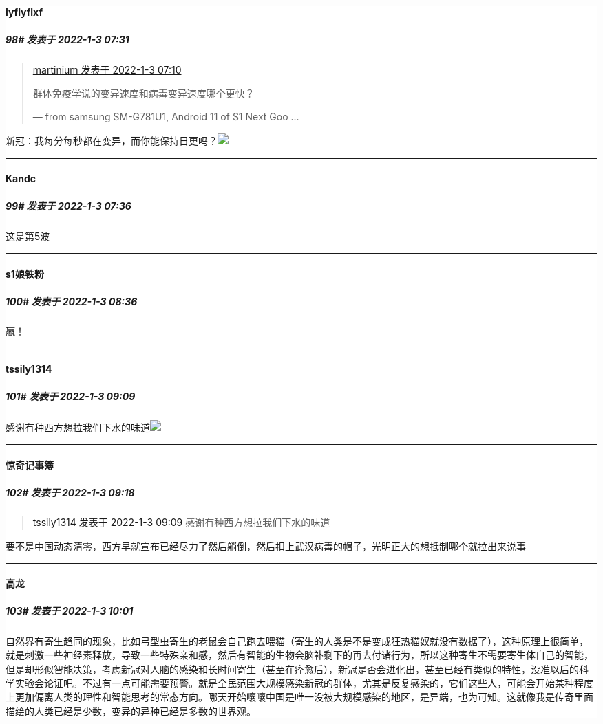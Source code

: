####  lyflyflxf  
##### 98#       发表于 2022-1-3 07:31

<blockquote><a href="httphttps://bbs.saraba1st.com/2b/forum.php?mod=redirect&amp;goto=findpost&amp;pid=54144631&amp;ptid=2045343" target="_blank">martinium 发表于 2022-1-3 07:10</a>

群体免疫学说的变异速度和病毒变异速度哪个更快？

— from samsung SM-G781U1, Android 11 of S1 Next Goo ...</blockquote>
新冠：我每分每秒都在变异，而你能保持日更吗？<img src="https://static.saraba1st.com/image/smiley/face2017/049.png" referrerpolicy="no-referrer">

*****

####  Kandc  
##### 99#       发表于 2022-1-3 07:36

这是第5波



*****

####  s1娘铁粉  
##### 100#       发表于 2022-1-3 08:36

赢！



*****

####  tssily1314  
##### 101#       发表于 2022-1-3 09:09

感谢有种西方想拉我们下水的味道<img src="https://static.saraba1st.com/image/smiley/face2017/092.png" referrerpolicy="no-referrer">

*****

####  惊奇记事簿  
##### 102#       发表于 2022-1-3 09:18

<blockquote><a href="httphttps://bbs.saraba1st.com/2b/forum.php?mod=redirect&amp;goto=findpost&amp;pid=54145008&amp;ptid=2045343" target="_blank">tssily1314 发表于 2022-1-3 09:09</a>
感谢有种西方想拉我们下水的味道</blockquote>
要不是中国动态清零，西方早就宣布已经尽力了然后躺倒，然后扣上武汉病毒的帽子，光明正大的想抵制哪个就拉出来说事



*****

####  高龙  
##### 103#       发表于 2022-1-3 10:01

自然界有寄生趋同的现象，比如弓型虫寄生的老鼠会自己跑去喂猫（寄生的人类是不是变成狂热猫奴就没有数据了），这种原理上很简单，就是刺激一些神经素释放，导致一些特殊亲和感，然后有智能的生物会脑补剩下的再去付诸行为，所以这种寄生不需要寄生体自己的智能，但是却形似智能决策，考虑新冠对人脑的感染和长时间寄生（甚至在痊愈后），新冠是否会进化出，甚至已经有类似的特性，没准以后的科学实验会论证吧。不过有一点可能需要预警。就是全民范围大规模感染新冠的群体，尤其是反复感染的，它们这些人，可能会开始某种程度上更加偏离人类的理性和智能思考的常态方向。哪天开始嚷嚷中国是唯一没被大规模感染的地区，是异端，也为可知。这就像我是传奇里面描绘的人类已经是少数，变异的异种已经是多数的世界观。
